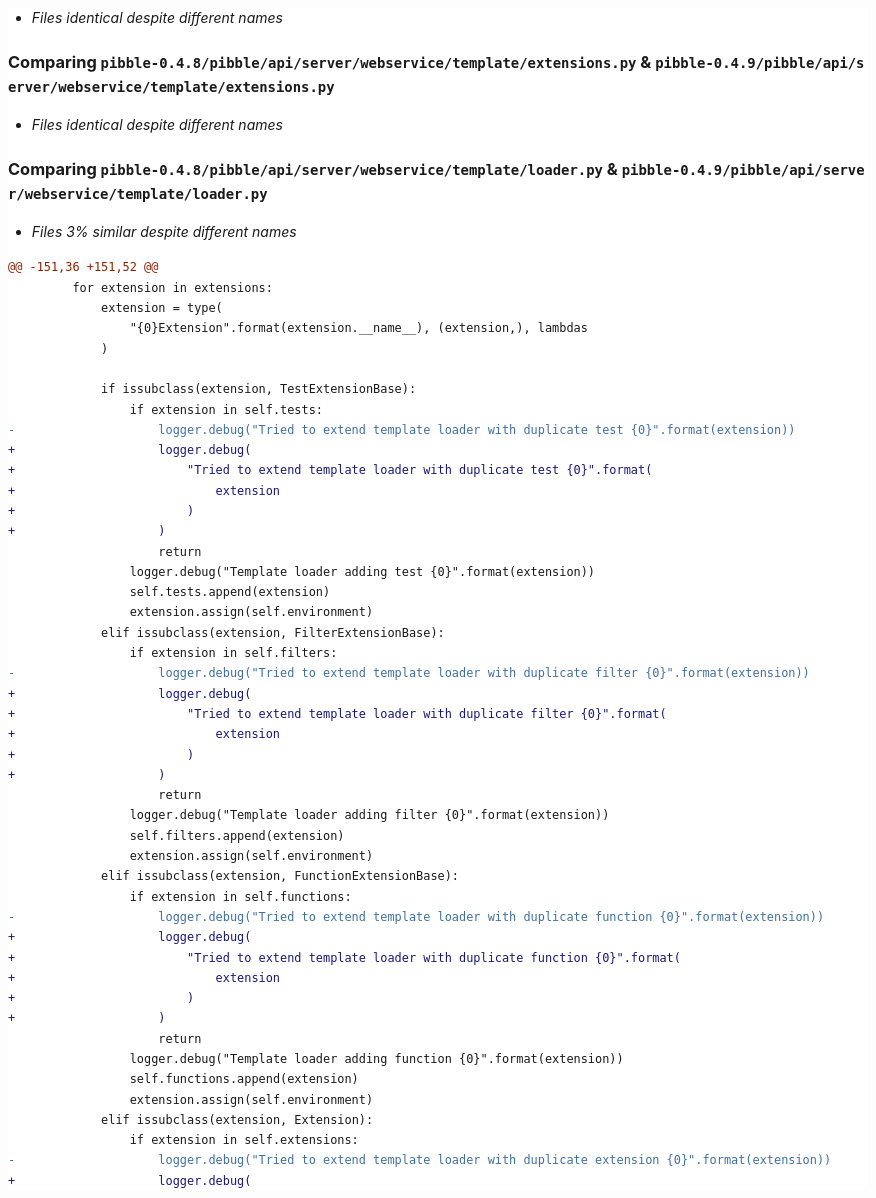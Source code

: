  * *Files identical despite different names*

### Comparing `pibble-0.4.8/pibble/api/server/webservice/template/extensions.py` & `pibble-0.4.9/pibble/api/server/webservice/template/extensions.py`

 * *Files identical despite different names*

### Comparing `pibble-0.4.8/pibble/api/server/webservice/template/loader.py` & `pibble-0.4.9/pibble/api/server/webservice/template/loader.py`

 * *Files 3% similar despite different names*

```diff
@@ -151,36 +151,52 @@
         for extension in extensions:
             extension = type(
                 "{0}Extension".format(extension.__name__), (extension,), lambdas
             )
 
             if issubclass(extension, TestExtensionBase):
                 if extension in self.tests:
-                    logger.debug("Tried to extend template loader with duplicate test {0}".format(extension))
+                    logger.debug(
+                        "Tried to extend template loader with duplicate test {0}".format(
+                            extension
+                        )
+                    )
                     return
                 logger.debug("Template loader adding test {0}".format(extension))
                 self.tests.append(extension)
                 extension.assign(self.environment)
             elif issubclass(extension, FilterExtensionBase):
                 if extension in self.filters:
-                    logger.debug("Tried to extend template loader with duplicate filter {0}".format(extension))
+                    logger.debug(
+                        "Tried to extend template loader with duplicate filter {0}".format(
+                            extension
+                        )
+                    )
                     return
                 logger.debug("Template loader adding filter {0}".format(extension))
                 self.filters.append(extension)
                 extension.assign(self.environment)
             elif issubclass(extension, FunctionExtensionBase):
                 if extension in self.functions:
-                    logger.debug("Tried to extend template loader with duplicate function {0}".format(extension))
+                    logger.debug(
+                        "Tried to extend template loader with duplicate function {0}".format(
+                            extension
+                        )
+                    )
                     return
                 logger.debug("Template loader adding function {0}".format(extension))
                 self.functions.append(extension)
                 extension.assign(self.environment)
             elif issubclass(extension, Extension):
                 if extension in self.extensions:
-                    logger.debug("Tried to extend template loader with duplicate extension {0}".format(extension))
+                    logger.debug(
```